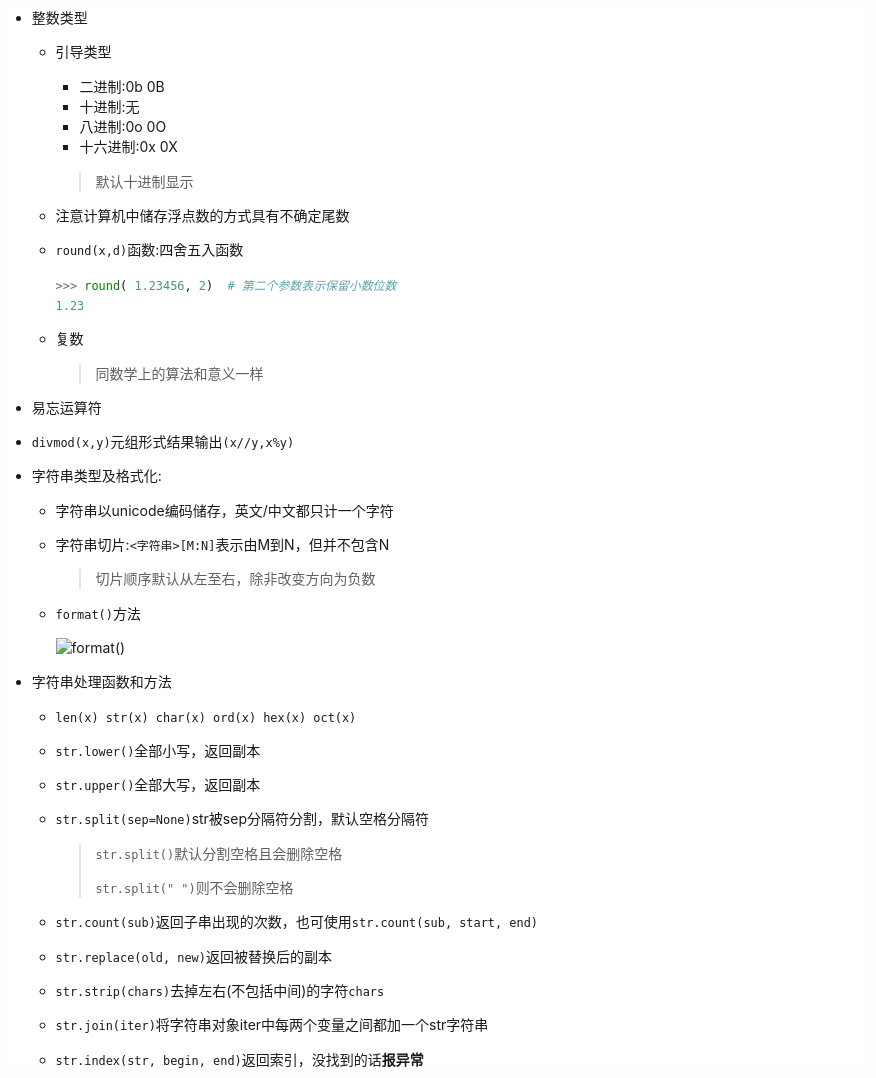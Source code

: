 *   整数类型

    *   引导类型

        *   二进制:0b 0B
        *   十进制:无
        *   八进制:0o 0O
        *   十六进制:0x 0X

        >   默认十进制显示

    *   注意计算机中储存浮点数的方式具有不确定尾数

    *   `round(x,d)`函数:四舍五入函数

        ```python
        >>> round( 1.23456, 2)  # 第二个参数表示保留小数位数
        1.23
        ```

    *   复数

        >   同数学上的算法和意义一样

*   易忘运算符
    
*   `divmod(x,y)`元组形式结果输出`(x//y,x%y)`
    
*   字符串类型及格式化:

    *   字符串以unicode编码储存，英文/中文都只计一个字符

    *   字符串切片:`<字符串>[M:N]`表示由M到N，但并不包含N

        >   切片顺序默认从左至右，除非改变方向为负数

    *   `format()`方法

        ![format()](https://pic.downk.cc/item/5e884ea1504f4bcb04bb1697.png)

*   字符串处理函数和方法
    *   `len(x) str(x) char(x) ord(x) hex(x) oct(x)`

    *   `str.lower()`全部小写，返回副本

    *   `str.upper()`全部大写，返回副本

    *   `str.split(sep=None)`str被sep分隔符分割，默认空格分隔符

        >   `str.split()`默认分割空格且会删除空格
        >
        >   `str.split(" ")`则不会删除空格

    *   `str.count(sub)`返回子串出现的次数，也可使用`str.count(sub, start, end)`

    *   `str.replace(old, new)`返回被替换后的副本

    *   `str.strip(chars)`去掉左右(不包括中间)的字符`chars`

    *   `str.join(iter)`将字符串对象iter中每两个变量之间都加一个str字符串

    *   `str.index(str, begin, end)`返回索引，没找到的话**报异常**
